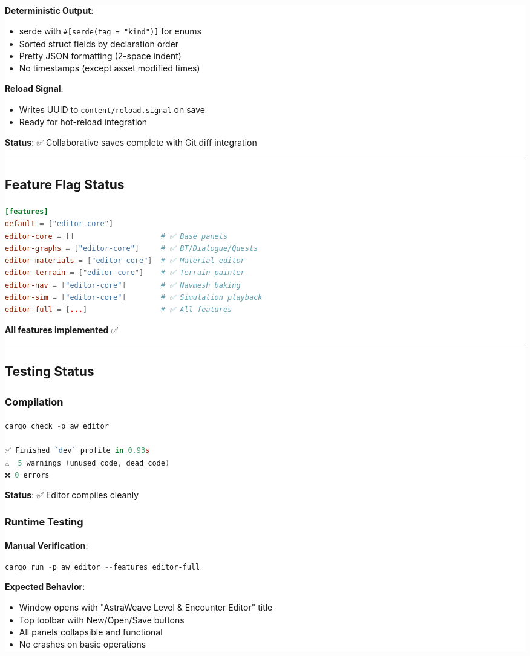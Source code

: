 **Deterministic Output**:
- serde with `#[serde(tag = "kind")]` for enums
- Sorted struct fields by declaration order
- Pretty JSON formatting (2-space indent)
- No timestamps (except asset modified times)

**Reload Signal**:
- Writes UUID to `content/reload.signal` on save
- Ready for hot-reload integration

**Status**: ✅ Collaborative saves complete with Git diff integration

---

## Feature Flag Status

```toml
[features]
default = ["editor-core"]
editor-core = []                    # ✅ Base panels
editor-graphs = ["editor-core"]     # ✅ BT/Dialogue/Quests
editor-materials = ["editor-core"]  # ✅ Material editor
editor-terrain = ["editor-core"]    # ✅ Terrain painter
editor-nav = ["editor-core"]        # ✅ Navmesh baking
editor-sim = ["editor-core"]        # ✅ Simulation playback
editor-full = [...]                 # ✅ All features
```

**All features implemented** ✅

---

## Testing Status

### Compilation
```powershell
cargo check -p aw_editor

✅ Finished `dev` profile in 0.93s
⚠️  5 warnings (unused code, dead_code)
❌ 0 errors
```

**Status**: ✅ Editor compiles cleanly

### Runtime Testing

**Manual Verification**:
```powershell
cargo run -p aw_editor --features editor-full
```

**Expected Behavior**:
- Window opens with "AstraWeave Level & Encounter Editor" title
- Top toolbar with New/Open/Save buttons
- All panels collapsible and functional
- No crashes on basic operations
